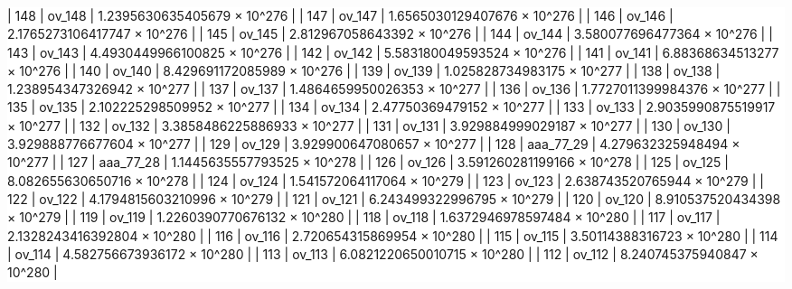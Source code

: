 | 148 | ov_148 | 1.2395630635405679 × 10^276 |
| 147 | ov_147 | 1.6565030129407676 × 10^276 |
| 146 | ov_146 | 2.1765273106417747 × 10^276 |
| 145 | ov_145 | 2.812967058643392 × 10^276 |
| 144 | ov_144 | 3.580077696477364 × 10^276 |
| 143 | ov_143 | 4.4930449966100825 × 10^276 |
| 142 | ov_142 | 5.583180049593524 × 10^276 |
| 141 | ov_141 | 6.88368634513277 × 10^276 |
| 140 | ov_140 | 8.429691172085989 × 10^276 |
| 139 | ov_139 | 1.025828734983175 × 10^277 |
| 138 | ov_138 | 1.238954347326942 × 10^277 |
| 137 | ov_137 | 1.4864659950026353 × 10^277 |
| 136 | ov_136 | 1.7727011399984376 × 10^277 |
| 135 | ov_135 | 2.102225298509952 × 10^277 |
| 134 | ov_134 | 2.47750369479152 × 10^277 |
| 133 | ov_133 | 2.9035990875519917 × 10^277 |
| 132 | ov_132 | 3.3858486225886933 × 10^277 |
| 131 | ov_131 | 3.929884999029187 × 10^277 |
| 130 | ov_130 | 3.929888776677604 × 10^277 |
| 129 | ov_129 | 3.929900647080657 × 10^277 |
| 128 | aaa_77_29 | 4.279632325948494 × 10^277 |
| 127 | aaa_77_28 | 1.1445635557793525 × 10^278 |
| 126 | ov_126 | 3.591260281199166 × 10^278 |
| 125 | ov_125 | 8.082655630650716 × 10^278 |
| 124 | ov_124 | 1.541572064117064 × 10^279 |
| 123 | ov_123 | 2.638743520765944 × 10^279 |
| 122 | ov_122 | 4.1794815603210996 × 10^279 |
| 121 | ov_121 | 6.243499322996795 × 10^279 |
| 120 | ov_120 | 8.910537520434398 × 10^279 |
| 119 | ov_119 | 1.2260390770676132 × 10^280 |
| 118 | ov_118 | 1.6372946978597484 × 10^280 |
| 117 | ov_117 | 2.1328243416392804 × 10^280 |
| 116 | ov_116 | 2.720654315869954 × 10^280 |
| 115 | ov_115 | 3.50114388316723 × 10^280 |
| 114 | ov_114 | 4.582756673936172 × 10^280 |
| 113 | ov_113 | 6.0821220650010715 × 10^280 |
| 112 | ov_112 | 8.240745375940847 × 10^280 |